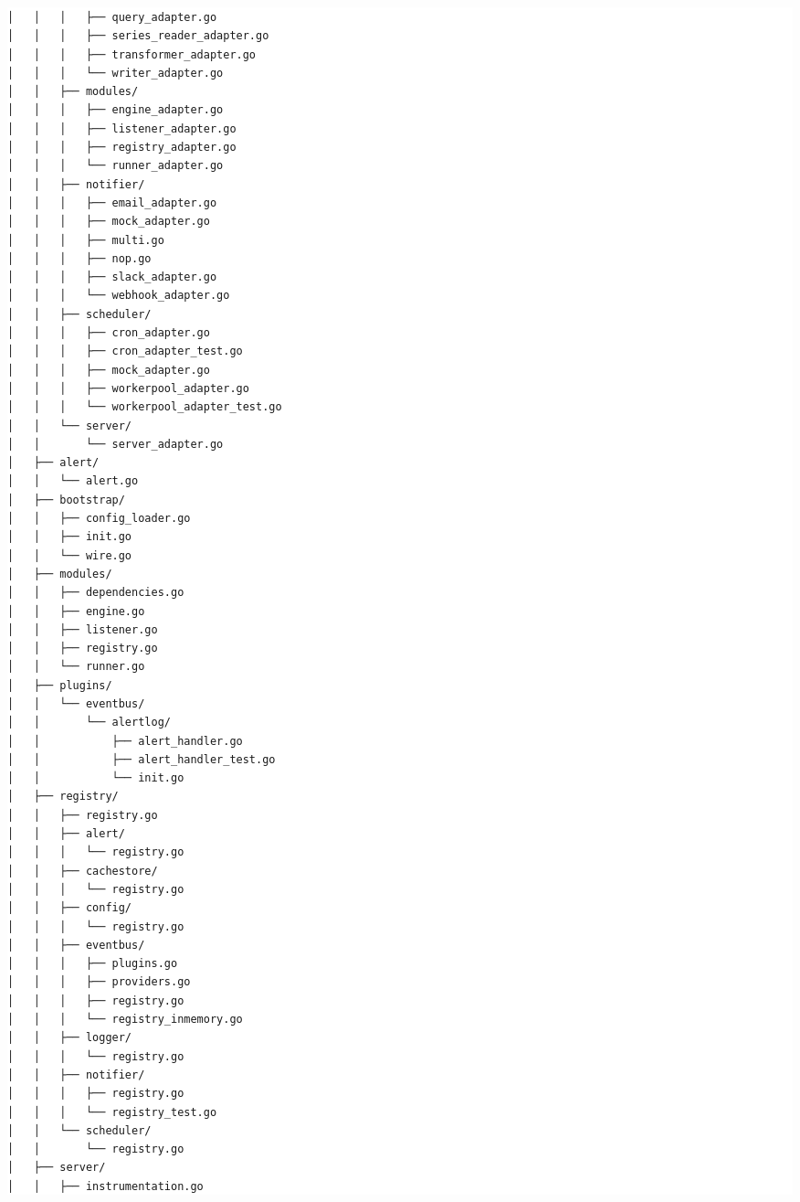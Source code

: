     │   │   │   ├── query_adapter.go
    │   │   │   ├── series_reader_adapter.go
    │   │   │   ├── transformer_adapter.go
    │   │   │   └── writer_adapter.go
    │   │   ├── modules/
    │   │   │   ├── engine_adapter.go
    │   │   │   ├── listener_adapter.go
    │   │   │   ├── registry_adapter.go
    │   │   │   └── runner_adapter.go
    │   │   ├── notifier/
    │   │   │   ├── email_adapter.go
    │   │   │   ├── mock_adapter.go
    │   │   │   ├── multi.go
    │   │   │   ├── nop.go
    │   │   │   ├── slack_adapter.go
    │   │   │   └── webhook_adapter.go
    │   │   ├── scheduler/
    │   │   │   ├── cron_adapter.go
    │   │   │   ├── cron_adapter_test.go
    │   │   │   ├── mock_adapter.go
    │   │   │   ├── workerpool_adapter.go
    │   │   │   └── workerpool_adapter_test.go
    │   │   └── server/
    │   │       └── server_adapter.go
    │   ├── alert/
    │   │   └── alert.go
    │   ├── bootstrap/
    │   │   ├── config_loader.go
    │   │   ├── init.go
    │   │   └── wire.go
    │   ├── modules/
    │   │   ├── dependencies.go
    │   │   ├── engine.go
    │   │   ├── listener.go
    │   │   ├── registry.go
    │   │   └── runner.go
    │   ├── plugins/
    │   │   └── eventbus/
    │   │       └── alertlog/
    │   │           ├── alert_handler.go
    │   │           ├── alert_handler_test.go
    │   │           └── init.go
    │   ├── registry/
    │   │   ├── registry.go
    │   │   ├── alert/
    │   │   │   └── registry.go
    │   │   ├── cachestore/
    │   │   │   └── registry.go
    │   │   ├── config/
    │   │   │   └── registry.go
    │   │   ├── eventbus/
    │   │   │   ├── plugins.go
    │   │   │   ├── providers.go
    │   │   │   ├── registry.go
    │   │   │   └── registry_inmemory.go
    │   │   ├── logger/
    │   │   │   └── registry.go
    │   │   ├── notifier/
    │   │   │   ├── registry.go
    │   │   │   └── registry_test.go
    │   │   └── scheduler/
    │   │       └── registry.go
    │   ├── server/
    │   │   ├── instrumentation.go